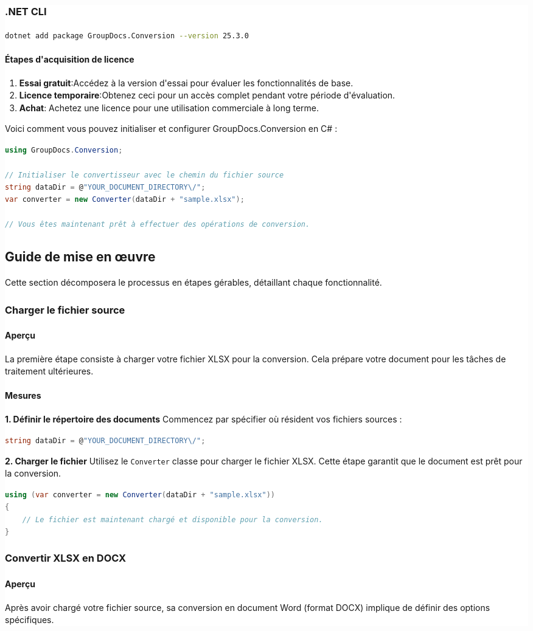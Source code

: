 ### .NET CLI
```bash
dotnet add package GroupDocs.Conversion --version 25.3.0
```

#### Étapes d'acquisition de licence
1. **Essai gratuit**:Accédez à la version d'essai pour évaluer les fonctionnalités de base.
2. **Licence temporaire**:Obtenez ceci pour un accès complet pendant votre période d'évaluation.
3. **Achat**: Achetez une licence pour une utilisation commerciale à long terme.

Voici comment vous pouvez initialiser et configurer GroupDocs.Conversion en C# :

```csharp
using GroupDocs.Conversion;

// Initialiser le convertisseur avec le chemin du fichier source
string dataDir = @"YOUR_DOCUMENT_DIRECTORY\/";
var converter = new Converter(dataDir + "sample.xlsx");

// Vous êtes maintenant prêt à effectuer des opérations de conversion.
```

## Guide de mise en œuvre

Cette section décomposera le processus en étapes gérables, détaillant chaque fonctionnalité.

### Charger le fichier source
#### Aperçu
La première étape consiste à charger votre fichier XLSX pour la conversion. Cela prépare votre document pour les tâches de traitement ultérieures.

#### Mesures
**1. Définir le répertoire des documents**
Commencez par spécifier où résident vos fichiers sources :

```csharp
string dataDir = @"YOUR_DOCUMENT_DIRECTORY\/";
```

**2. Charger le fichier**
Utilisez le `Converter` classe pour charger le fichier XLSX. Cette étape garantit que le document est prêt pour la conversion.

```csharp
using (var converter = new Converter(dataDir + "sample.xlsx"))
{
    // Le fichier est maintenant chargé et disponible pour la conversion.
}
```

### Convertir XLSX en DOCX
#### Aperçu
Après avoir chargé votre fichier source, sa conversion en document Word (format DOCX) implique de définir des options spécifiques.
